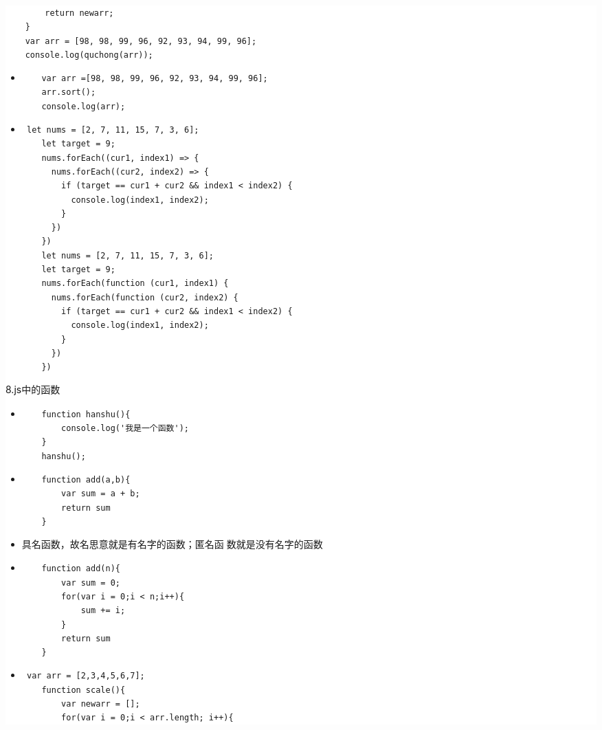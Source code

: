   ```
          return newarr;
      }
      var arr = [98, 98, 99, 96, 92, 93, 94, 99, 96];
      console.log(quchong(arr));
  ```

- ```
      var arr =[98, 98, 99, 96, 92, 93, 94, 99, 96];
      arr.sort();
      console.log(arr);
  ```

- ```
   let nums = [2, 7, 11, 15, 7, 3, 6];
      let target = 9;
      nums.forEach((cur1, index1) => {
        nums.forEach((cur2, index2) => {
          if (target == cur1 + cur2 && index1 < index2) {
            console.log(index1, index2);
          }
        })
      })
      let nums = [2, 7, 11, 15, 7, 3, 6];
      let target = 9;
      nums.forEach(function (cur1, index1) {
        nums.forEach(function (cur2, index2) {
          if (target == cur1 + cur2 && index1 < index2) {
            console.log(index1, index2);
          }
        })
      })
  ```

8.js中的函数

- ```
      function hanshu(){
          console.log('我是一个函数');
      }
      hanshu();
  ```

- ```
      function add(a,b){
          var sum = a + b;
          return sum
      }
  ```

- 具名函数，故名思意就是有名字的函数；匿名函 数就是没有名字的函数

- ```
      function add(n){
          var sum = 0;
          for(var i = 0;i < n;i++){
              sum += i;
          }
          return sum
      }
  ```

- ```
   var arr = [2,3,4,5,6,7];
      function scale(){
          var newarr = [];
          for(var i = 0;i < arr.length; i++){
  ```